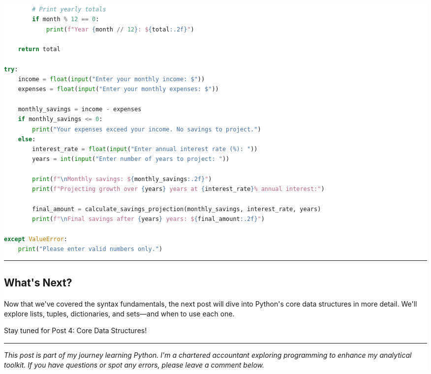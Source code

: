 ```python
        # Print yearly totals
        if month % 12 == 0:
            print(f"Year {month // 12}: ${total:.2f}")
    
    return total

try:
    income = float(input("Enter your monthly income: $"))
    expenses = float(input("Enter your monthly expenses: $"))
    
    monthly_savings = income - expenses
    if monthly_savings <= 0:
        print("Your expenses exceed your income. No savings to project.")
    else:
        interest_rate = float(input("Enter annual interest rate (%): "))
        years = int(input("Enter number of years to project: "))
        
        print(f"\nMonthly savings: ${monthly_savings:.2f}")
        print(f"Projecting growth over {years} years at {interest_rate}% annual interest:")
        
        final_amount = calculate_savings_projection(monthly_savings, interest_rate, years)
        print(f"\nFinal savings after {years} years: ${final_amount:.2f}")
        
except ValueError:
    print("Please enter valid numbers only.")
```

---

## What's Next?

Now that we've covered the syntax fundamentals, the next post will dive into Python's core data structures in more detail. We'll explore lists, tuples, dictionaries, and sets—and when to use each one.

Stay tuned for Post 4: Core Data Structures!

---

*This post is part of my journey learning Python. I'm a chartered accountant exploring programming to enhance my analytical toolkit. If you have questions or spot any errors, please leave a comment below.*